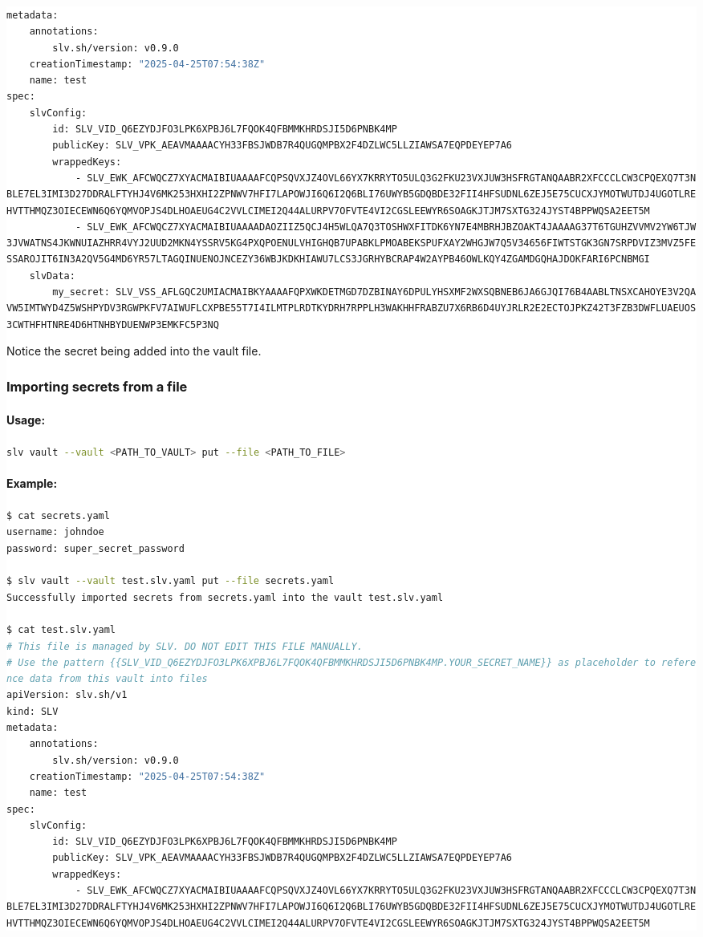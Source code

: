```bash
metadata:
    annotations:
        slv.sh/version: v0.9.0
    creationTimestamp: "2025-04-25T07:54:38Z"
    name: test
spec:
    slvConfig:
        id: SLV_VID_Q6EZYDJFO3LPK6XPBJ6L7FQOK4QFBMMKHRDSJI5D6PNBK4MP
        publicKey: SLV_VPK_AEAVMAAAACYH33FBSJWDB7R4QUGQMPBX2F4DZLWC5LLZIAWSA7EQPDEYEP7A6
        wrappedKeys:
            - SLV_EWK_AFCWQCZ7XYACMAIBIUAAAAFCQPSQVXJZ4OVL66YX7KRRYTO5ULQ3G2FKU23VXJUW3HSFRGTANQAABR2XFCCCLCW3CPQEXQ7T3NBLE7EL3IMI3D27DDRALFTYHJ4V6MK253HXHI2ZPNWV7HFI7LAPOWJI6Q6I2Q6BLI76UWYB5GDQBDE32FII4HFSUDNL6ZEJ5E75CUCXJYMOTWUTDJ4UGOTLREHVTTHMQZ3OIECEWN6Q6YQMVOPJS4DLHOAEUG4C2VVLCIMEI2Q44ALURPV7OFVTE4VI2CGSLEEWYR6SOAGKJTJM7SXTG324JYST4BPPWQSA2EET5M
            - SLV_EWK_AFCWQCZ7XYACMAIBIUAAAADAOZIIZ5QCJ4H5WLQA7Q3TOSHWXFITDK6YN7E4MBRHJBZOAKT4JAAAAG37T6TGUHZVVMV2YW6TJW3JVWATNS4JKWNUIAZHRR4VYJ2UUD2MKN4YSSRV5KG4PXQPOENULVHIGHQB7UPABKLPMOABEKSPUFXAY2WHGJW7Q5V34656FIWTSTGK3GN7SRPDVIZ3MVZ5FESSAROJIT6IN3A2QV5G4MD6YR57LTAGQINUENOJNCEZY36WBJKDKHIAWU7LCS3JGRHYBCRAP4W2AYPB46OWLKQY4ZGAMDGQHAJDOKFARI6PCNBMGI
    slvData:
        my_secret: SLV_VSS_AFLGQC2UMIACMAIBKYAAAAFQPXWKDETMGD7DZBINAY6DPULYHSXMF2WXSQBNEB6JA6GJQI76B4AABLTNSXCAHOYE3V2QAVW5IMTWYD4Z5WSHPYDV3RGWPKFV7AIWUFLCXPBE55T7I4ILMTPLRDTKYDRH7RPPLH3WAKHHFRABZU7X6RB6D4UYJRLR2E2ECTOJPKZ42T3FZB3DWFLUAEUOS3CWTHFHTNRE4D6HTNHBYDUENWP3EMKFC5P3NQ
```
Notice the secret being added into the vault file.

### Importing secrets from a file
#### Usage:
```bash
slv vault --vault <PATH_TO_VAULT> put --file <PATH_TO_FILE>
```

#### Example:
```bash
$ cat secrets.yaml 
username: johndoe
password: super_secret_password

$ slv vault --vault test.slv.yaml put --file secrets.yaml 
Successfully imported secrets from secrets.yaml into the vault test.slv.yaml

$ cat test.slv.yaml 
# This file is managed by SLV. DO NOT EDIT THIS FILE MANUALLY.
# Use the pattern {{SLV_VID_Q6EZYDJFO3LPK6XPBJ6L7FQOK4QFBMMKHRDSJI5D6PNBK4MP.YOUR_SECRET_NAME}} as placeholder to reference data from this vault into files
apiVersion: slv.sh/v1
kind: SLV
metadata:
    annotations:
        slv.sh/version: v0.9.0
    creationTimestamp: "2025-04-25T07:54:38Z"
    name: test
spec:
    slvConfig:
        id: SLV_VID_Q6EZYDJFO3LPK6XPBJ6L7FQOK4QFBMMKHRDSJI5D6PNBK4MP
        publicKey: SLV_VPK_AEAVMAAAACYH33FBSJWDB7R4QUGQMPBX2F4DZLWC5LLZIAWSA7EQPDEYEP7A6
        wrappedKeys:
            - SLV_EWK_AFCWQCZ7XYACMAIBIUAAAAFCQPSQVXJZ4OVL66YX7KRRYTO5ULQ3G2FKU23VXJUW3HSFRGTANQAABR2XFCCCLCW3CPQEXQ7T3NBLE7EL3IMI3D27DDRALFTYHJ4V6MK253HXHI2ZPNWV7HFI7LAPOWJI6Q6I2Q6BLI76UWYB5GDQBDE32FII4HFSUDNL6ZEJ5E75CUCXJYMOTWUTDJ4UGOTLREHVTTHMQZ3OIECEWN6Q6YQMVOPJS4DLHOAEUG4C2VVLCIMEI2Q44ALURPV7OFVTE4VI2CGSLEEWYR6SOAGKJTJM7SXTG324JYST4BPPWQSA2EET5M
```